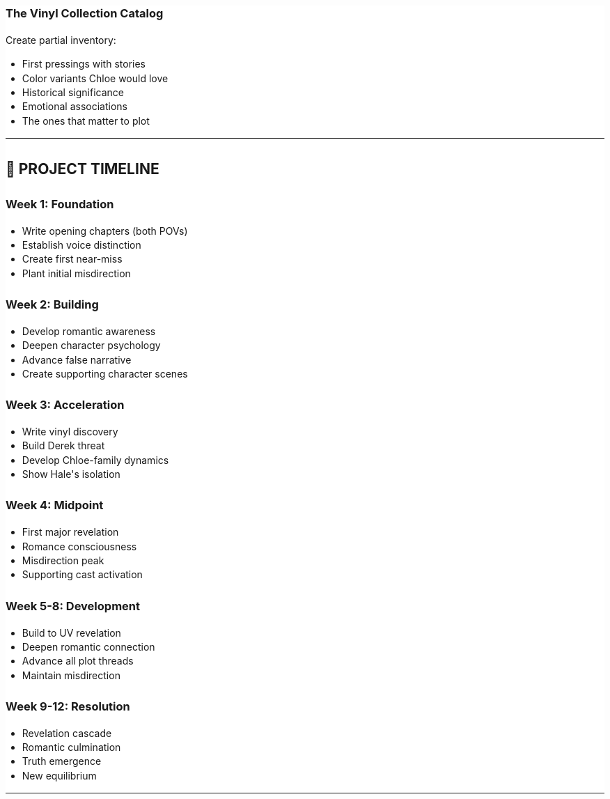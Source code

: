 ### The Vinyl Collection Catalog
Create partial inventory:
- First pressings with stories
- Color variants Chloe would love
- Historical significance
- Emotional associations
- The ones that matter to plot

---

## 🚀 PROJECT TIMELINE

### Week 1: Foundation
- Write opening chapters (both POVs)
- Establish voice distinction
- Create first near-miss
- Plant initial misdirection

### Week 2: Building
- Develop romantic awareness
- Deepen character psychology
- Advance false narrative
- Create supporting character scenes

### Week 3: Acceleration  
- Write vinyl discovery
- Build Derek threat
- Develop Chloe-family dynamics
- Show Hale's isolation

### Week 4: Midpoint
- First major revelation
- Romance consciousness
- Misdirection peak
- Supporting cast activation

### Week 5-8: Development
- Build to UV revelation
- Deepen romantic connection
- Advance all plot threads
- Maintain misdirection

### Week 9-12: Resolution
- Revelation cascade
- Romantic culmination
- Truth emergence
- New equilibrium

---
